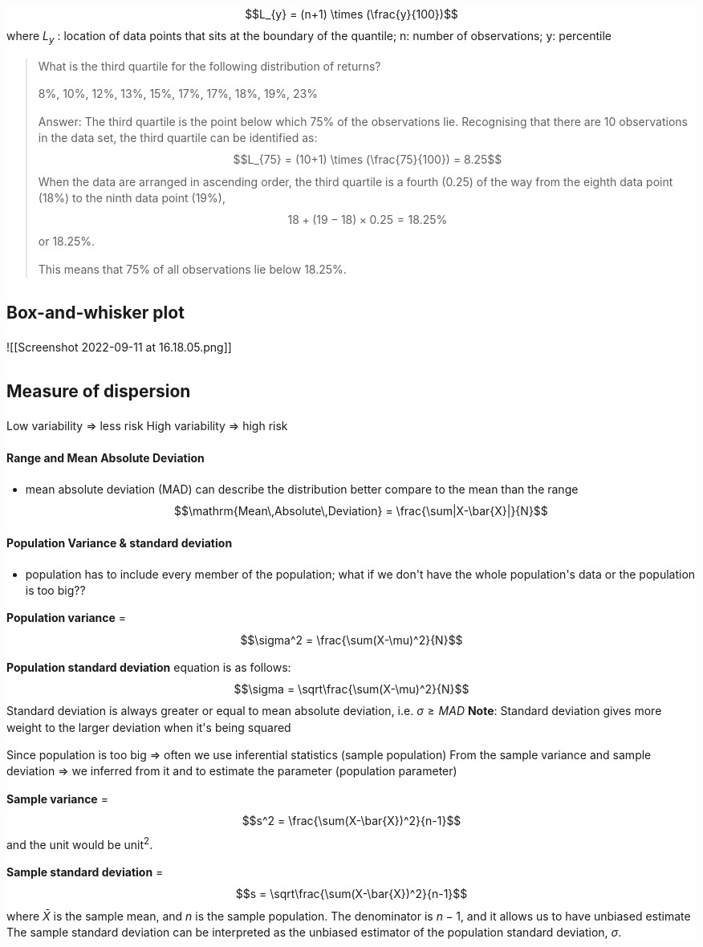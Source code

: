 $$L_{y} = (n+1) \times (\frac{y}{100})$$ where $L_{y}$ : location of data points that sits at the boundary of the quantile; n: number of observations; y: percentile

>What is the third quartile for the following distribution of returns?
>
> 8%, 10%, 12%, 13%, 15%, 17%, 17%, 18%, 19%, 23%
> 
>Answer:
> The third quartile is the point below which 75% of the observations lie. Recognising that there are 10 observations in the data set, the third quartile can be identified as:
> $$L_{75} = (10+1) \times (\frac{75}{100}) = 8.25$$
> When the data are arranged in ascending order, the third quartile is a fourth (0.25) of the way from the eighth data point (18%) to the ninth data point (19%), 
> $$18 + (19-18)\times0.25 = 18.25\%$$
> or 18.25%. 
> 
> This means that 75% of all observations lie below 18.25%.

## Box-and-whisker plot

![[Screenshot 2022-09-11 at 16.18.05.png]]

## Measure of dispersion
Low variability ⇒ less risk 
High variability ⇒ high risk

#### Range and Mean Absolute Deviation
- mean absolute deviation (MAD) can describe the distribution better compare to the mean than the range
$$\mathrm{Mean\,Absolute\,Deviation} = \frac{\sum|X-\bar{X}|}{N}$$

#### Population Variance & standard deviation
- population has to include every member of the population; what if we don't have the whole population's data or the population is too big??

**Population variance** =
 $$\sigma^2 = \frac{\sum(X-\mu)^2}{N}$$

**Population standard deviation** equation is as follows: $$\sigma = \sqrt\frac{\sum(X-\mu)^2}{N}$$
Standard deviation is always greater or equal to mean absolute deviation, i.e. $\sigma \ge MAD$
**Note**: Standard deviation gives more weight to the larger deviation when it's being squared

Since population is too big ⇒ often we use inferential statistics (sample population)
From the sample variance and sample deviation ⇒ we inferred from it and to estimate the parameter (population parameter)

**Sample variance** = $$s^2 = \frac{\sum(X-\bar{X})^2}{n-1}$$and the unit would be unit$^2$.

**Sample standard deviation** = $$s = \sqrt\frac{\sum(X-\bar{X})^2}{n-1}$$
where $\bar{X}$ is the sample mean, and $n$ is the sample population.
The denominator is $n-1$, and it allows us to have unbiased estimate
The sample standard deviation can be interpreted as the unbiased estimator of the population standard deviation, $\sigma$.
